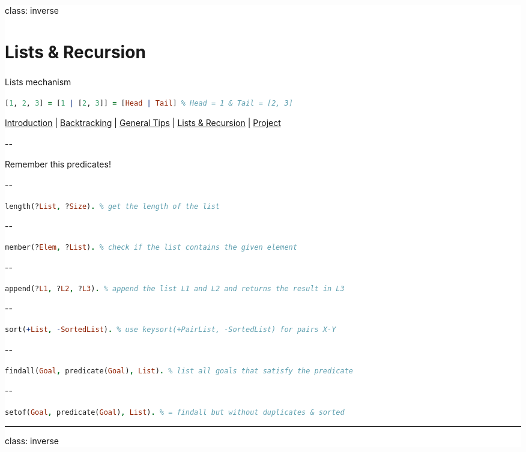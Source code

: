 
class: inverse

# Lists & Recursion

Lists mechanism

```prolog
[1, 2, 3] = [1 | [2, 3]] = [Head | Tail] % Head = 1 & Tail = [2, 3]
```

<div class="footer">
    <a href="#5">Introduction</a> | 
    <a href="#27">Backtracking</a> |
    <a href="#43">General Tips</a> |
    <a href="#71" class="selected">Lists & Recursion</a> | 
    <a href="#91">Project</a>
</div>

--

Remember this predicates!

--

```prolog
length(?List, ?Size). % get the length of the list
```

--

```prolog
member(?Elem, ?List). % check if the list contains the given element
```

--

```prolog
append(?L1, ?L2, ?L3). % append the list L1 and L2 and returns the result in L3
```

--

```prolog
sort(+List, -SortedList). % use keysort(+PairList, -SortedList) for pairs X-Y
```

--

```prolog
findall(Goal, predicate(Goal), List). % list all goals that satisfy the predicate
```

--

```prolog
setof(Goal, predicate(Goal), List). % = findall but without duplicates & sorted
```

---

class: inverse
